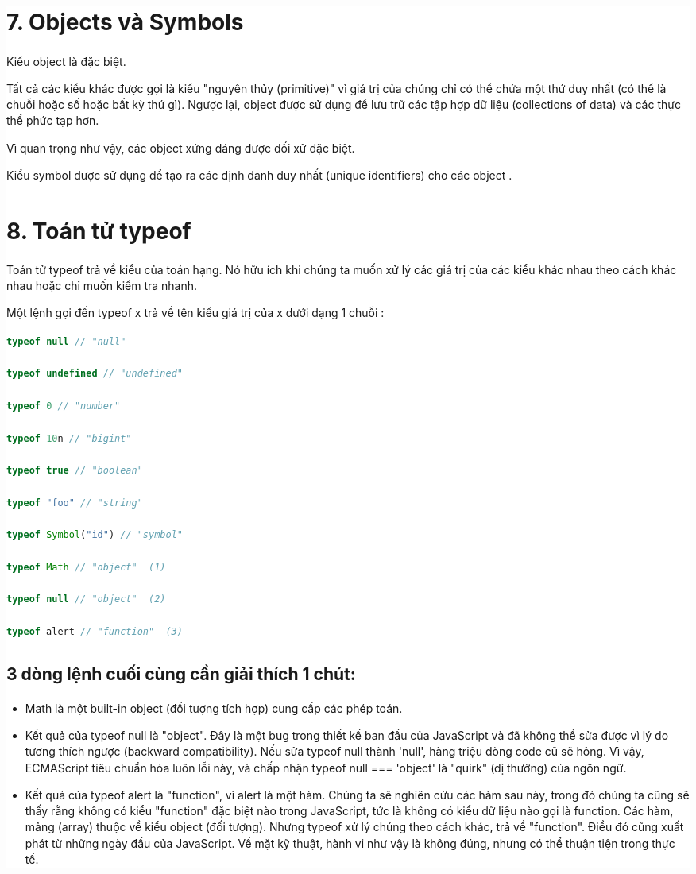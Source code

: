 # 7. Objects và Symbols
Kiểu object là đặc biệt.

Tất cả các kiểu khác được gọi là kiểu "nguyên thủy (primitive)" vì giá trị của chúng chỉ có thể chứa một thứ duy nhất (có thể là chuỗi hoặc số hoặc bất kỳ thứ gì). Ngược lại, object được sử dụng để lưu trữ các tập hợp dữ liệu (collections of data) và các thực thể phức tạp hơn.

Vì quan trọng như vậy, các object xứng đáng được đối xử đặc biệt.

Kiểu symbol được sử dụng để tạo ra các định danh duy nhất (unique identifiers) cho các object .

# 8. Toán tử typeof
Toán tử typeof trả về kiểu của toán hạng. Nó hữu ích khi chúng ta muốn xử lý các giá trị của các kiểu khác nhau theo cách khác nhau hoặc chỉ muốn kiểm tra nhanh.

Một lệnh gọi đến typeof x trả về tên kiểu giá trị của x dưới dạng 1 chuỗi :
```javascript
typeof null // "null"

typeof undefined // "undefined"

typeof 0 // "number"

typeof 10n // "bigint"

typeof true // "boolean"

typeof "foo" // "string"

typeof Symbol("id") // "symbol"

typeof Math // "object"  (1)

typeof null // "object"  (2)

typeof alert // "function"  (3)
```
## 3 dòng lệnh cuối cùng cần giải thích 1 chút:
- Math là một built-in object (đối tượng tích hợp) cung cấp các phép toán.

- Kết quả của typeof null là "object". Đây là một bug trong thiết kế ban đầu của JavaScript và đã không thể sửa được vì lý do tương thích ngược (backward compatibility). Nếu sửa typeof null thành 'null', hàng triệu dòng code cũ sẽ hỏng. Vì vậy, ECMAScript tiêu chuẩn hóa luôn lỗi này, và chấp nhận typeof null === 'object' là "quirk" (dị thường) của ngôn ngữ.

- Kết quả của typeof alert là "function", vì alert là một hàm. Chúng ta sẽ nghiên cứu các hàm sau này, trong đó chúng ta cũng sẽ thấy rằng không có kiểu "function" đặc biệt nào trong JavaScript, tức là không có kiểu dữ liệu nào gọi là function. Các hàm, mảng (array) thuộc về kiểu object (đối tượng). Nhưng typeof xử lý chúng theo cách khác, trả về "function". Điều đó cũng xuất phát từ những ngày đầu của JavaScript. Về mặt kỹ thuật, hành vi như vậy là không đúng, nhưng có thể thuận tiện trong thực tế.
